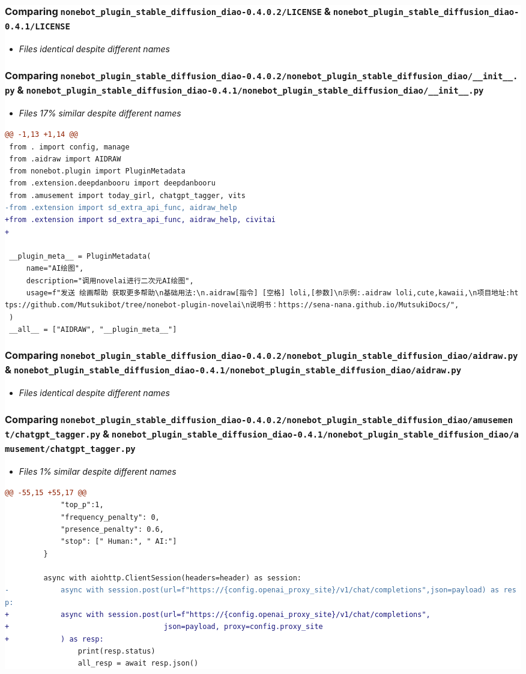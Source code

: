 ### Comparing `nonebot_plugin_stable_diffusion_diao-0.4.0.2/LICENSE` & `nonebot_plugin_stable_diffusion_diao-0.4.1/LICENSE`

 * *Files identical despite different names*

### Comparing `nonebot_plugin_stable_diffusion_diao-0.4.0.2/nonebot_plugin_stable_diffusion_diao/__init__.py` & `nonebot_plugin_stable_diffusion_diao-0.4.1/nonebot_plugin_stable_diffusion_diao/__init__.py`

 * *Files 17% similar despite different names*

```diff
@@ -1,13 +1,14 @@
 from . import config, manage
 from .aidraw import AIDRAW
 from nonebot.plugin import PluginMetadata
 from .extension.deepdanbooru import deepdanbooru
 from .amusement import today_girl, chatgpt_tagger, vits
-from .extension import sd_extra_api_func, aidraw_help
+from .extension import sd_extra_api_func, aidraw_help, civitai
+
 
 __plugin_meta__ = PluginMetadata(
     name="AI绘图",
     description="调用novelai进行二次元AI绘图",
     usage=f"发送 绘画帮助 获取更多帮助\n基础用法:\n.aidraw[指令] [空格] loli,[参数]\n示例:.aidraw loli,cute,kawaii,\n项目地址:https://github.com/Mutsukibot/tree/nonebot-plugin-novelai\n说明书：https://sena-nana.github.io/MutsukiDocs/",
 )
 __all__ = ["AIDRAW", "__plugin_meta__"]
```

### Comparing `nonebot_plugin_stable_diffusion_diao-0.4.0.2/nonebot_plugin_stable_diffusion_diao/aidraw.py` & `nonebot_plugin_stable_diffusion_diao-0.4.1/nonebot_plugin_stable_diffusion_diao/aidraw.py`

 * *Files identical despite different names*

### Comparing `nonebot_plugin_stable_diffusion_diao-0.4.0.2/nonebot_plugin_stable_diffusion_diao/amusement/chatgpt_tagger.py` & `nonebot_plugin_stable_diffusion_diao-0.4.1/nonebot_plugin_stable_diffusion_diao/amusement/chatgpt_tagger.py`

 * *Files 1% similar despite different names*

```diff
@@ -55,15 +55,17 @@
             "top_p":1,
             "frequency_penalty": 0,
             "presence_penalty": 0.6,
             "stop": [" Human:", " AI:"]
         }
 
         async with aiohttp.ClientSession(headers=header) as session:
-            async with session.post(url=f"https://{config.openai_proxy_site}/v1/chat/completions",json=payload) as resp:
+            async with session.post(url=f"https://{config.openai_proxy_site}/v1/chat/completions", 
+                                    json=payload, proxy=config.proxy_site
+            ) as resp:
                 print(resp.status)
                 all_resp = await resp.json()
```
